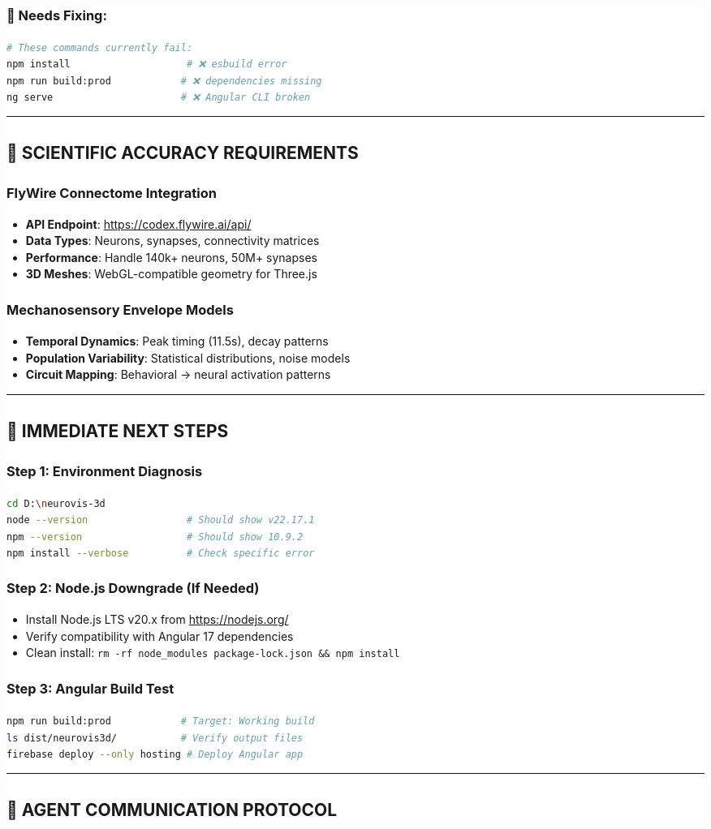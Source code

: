 ### **🔧 Needs Fixing:**
```bash
# These commands currently fail:
npm install                    # ❌ esbuild error
npm run build:prod            # ❌ dependencies missing
ng serve                      # ❌ Angular CLI broken
```

---

## 🧪 SCIENTIFIC ACCURACY REQUIREMENTS

### **FlyWire Connectome Integration**
- **API Endpoint**: https://codex.flywire.ai/api/
- **Data Types**: Neurons, synapses, connectivity matrices
- **Performance**: Handle 140k+ neurons, 50M+ synapses
- **3D Meshes**: WebGL-compatible geometry for Three.js

### **Mechanosensory Envelope Models**
- **Temporal Dynamics**: Peak timing (11.5s), decay patterns
- **Population Variability**: Statistical distributions, noise models
- **Circuit Mapping**: Behavioral → neural activation patterns

---

## 🚀 IMMEDIATE NEXT STEPS

### **Step 1: Environment Diagnosis**
```bash
cd D:\neurovis-3d
node --version                 # Should show v22.17.1
npm --version                  # Should show 10.9.2
npm install --verbose          # Check specific error
```

### **Step 2: Node.js Downgrade (If Needed)**
- Install Node.js LTS v20.x from https://nodejs.org/
- Verify compatibility with Angular 17 dependencies
- Clean install: `rm -rf node_modules package-lock.json && npm install`

### **Step 3: Angular Build Test**
```bash
npm run build:prod            # Target: Working build
ls dist/neurovis3d/           # Verify output files
firebase deploy --only hosting # Deploy Angular app
```

---

## 📝 AGENT COMMUNICATION PROTOCOL
